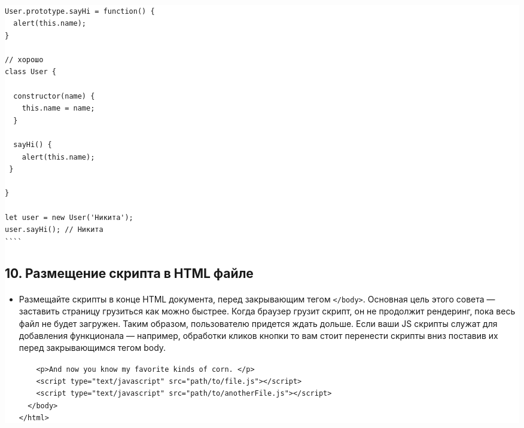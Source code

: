     User.prototype.sayHi = function() {
      alert(this.name);
    }

    // хорошо
    class User {

      constructor(name) {
        this.name = name;
      }

      sayHi() {
        alert(this.name);
     }

    }

    let user = new User('Никита');
    user.sayHi(); // Никита
    ````

## <a name='tenth-section'>10. Размещение скрипта в HTML файле</a>
+ Размещайте скрипты в конце HTML документа, перед закрывающим тегом `</body>`. Основная цель этого совета — заставить страницу грузиться как можно быстрее. Когда браузер грузит скрипт, он не продолжит рендеринг, пока весь файл не будет загружен. Таким образом, пользователю придется ждать дольше. Если ваши JS скрипты служат для добавления функционала — например, обработки кликов кнопки то вам стоит перенести скрипты вниз поставив их перед закрывающимся тегом body.
    ````
        <p>And now you know my favorite kinds of corn. </p>  
        <script type="text/javascript" src="path/to/file.js"></script>  
        <script type="text/javascript" src="path/to/anotherFile.js"></script>  
      </body>  
    </html>
    ````